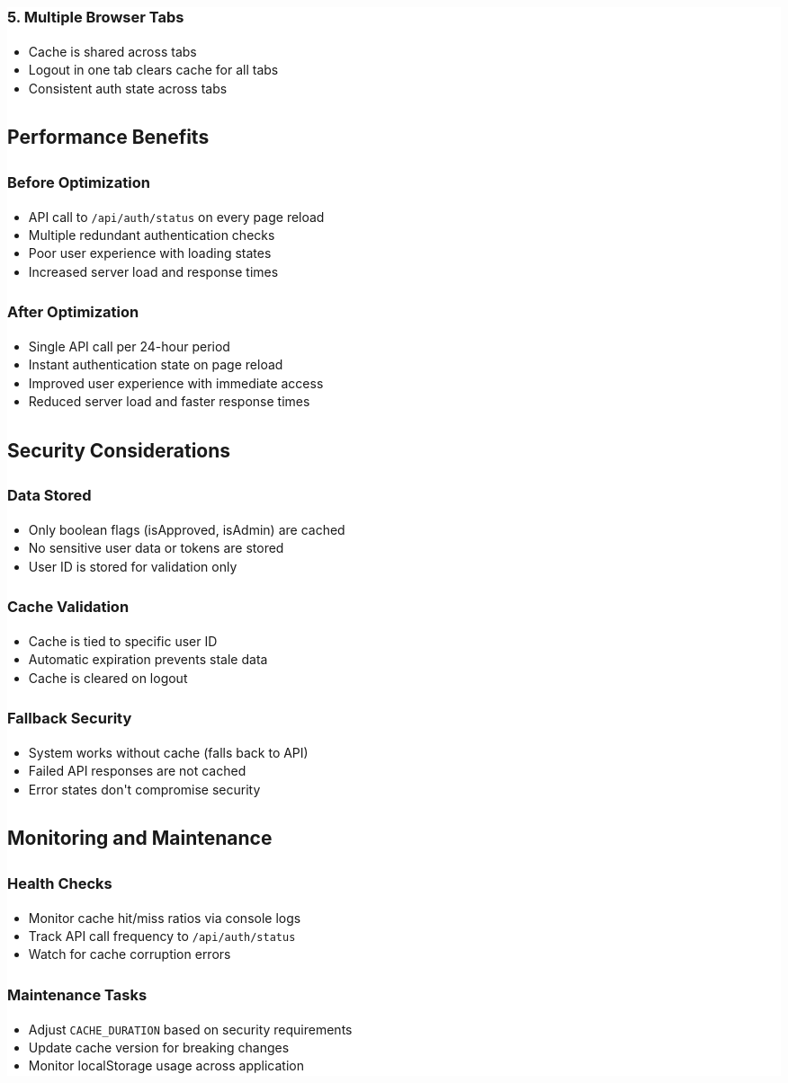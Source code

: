 ### 5. Multiple Browser Tabs
- Cache is shared across tabs
- Logout in one tab clears cache for all tabs
- Consistent auth state across tabs

## Performance Benefits

### Before Optimization
- API call to `/api/auth/status` on every page reload
- Multiple redundant authentication checks
- Poor user experience with loading states
- Increased server load and response times

### After Optimization
- Single API call per 24-hour period
- Instant authentication state on page reload
- Improved user experience with immediate access
- Reduced server load and faster response times

## Security Considerations

### Data Stored
- Only boolean flags (isApproved, isAdmin) are cached
- No sensitive user data or tokens are stored
- User ID is stored for validation only

### Cache Validation
- Cache is tied to specific user ID
- Automatic expiration prevents stale data
- Cache is cleared on logout

### Fallback Security
- System works without cache (falls back to API)
- Failed API responses are not cached
- Error states don't compromise security

## Monitoring and Maintenance

### Health Checks
- Monitor cache hit/miss ratios via console logs
- Track API call frequency to `/api/auth/status`
- Watch for cache corruption errors

### Maintenance Tasks
- Adjust `CACHE_DURATION` based on security requirements
- Update cache version for breaking changes
- Monitor localStorage usage across application
